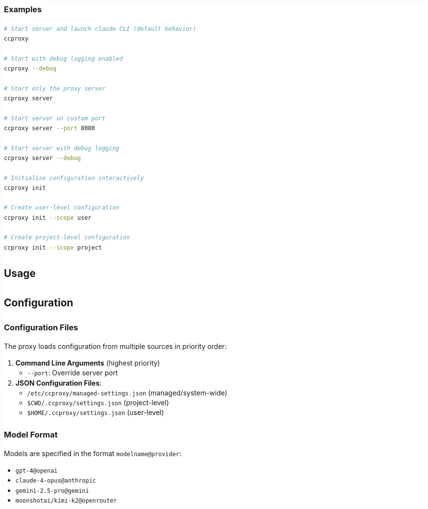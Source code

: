 ### Examples

```bash
# Start server and launch claude CLI (default behavior)
ccproxy

# Start with debug logging enabled
ccproxy --debug

# Start only the proxy server
ccproxy server

# Start server on custom port
ccproxy server --port 8080

# Start server with debug logging
ccproxy server --debug

# Initialize configuration interactively
ccproxy init

# Create user-level configuration
ccproxy init --scope user

# Create project-level configuration
ccproxy init --scope project
```

## Usage

## Configuration

### Configuration Files

The proxy loads configuration from multiple sources in priority order:

1. **Command Line Arguments** (highest priority)
   - `--port`: Override server port
2. **JSON Configuration Files**:
   - `/etc/ccproxy/managed-settings.json` (managed/system-wide)
   - `$CWD/.ccproxy/settings.json` (project-level)
   - `$HOME/.ccproxy/settings.json` (user-level)

### Model Format

Models are specified in the format `modelname@provider`:
- `gpt-4@openai`
- `claude-4-opus@anthropic`
- `gemini-2.5-pro@gemini`
- `moonshotai/kimi-k2@openrouter`
